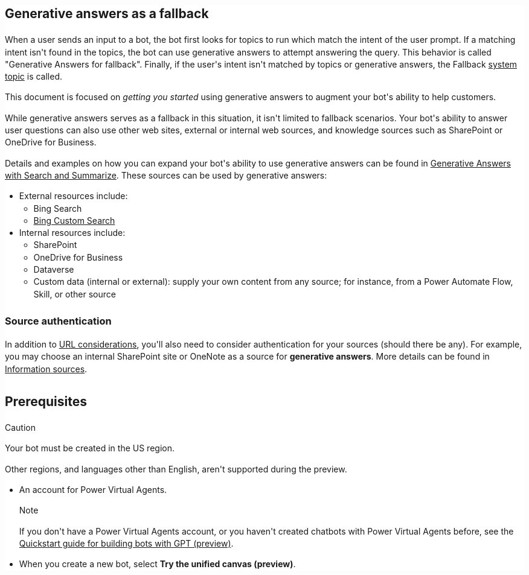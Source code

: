 ## Generative answers as a fallback

When a user sends an input to a bot, the bot first looks for topics to run which match the intent of the user prompt. If a matching intent isn't found in the topics, the bot can use generative answers to attempt answering the query. This behavior is called "Generative Answers for fallback".
Finally, if the user's intent isn't matched by topics or generative answers, the Fallback [system topic](authoring-system-topics.md) is called.

This document is focused on _getting you started_ using generative answers to augment your bot's ability to help customers.

While generative answers serves as a fallback in this situation, it isn't limited to fallback scenarios. Your bot's ability to answer user questions can also use other web sites, external or internal web sources, and knowledge sources such as SharePoint or OneDrive for Business. 

Details and examples on how you can expand your bot's ability to use generative answers can be found in [Generative Answers with Search and Summarize](nlu-boost-node.md). These sources can be used by generative answers:

- External resources include:
  - Bing Search
  - [Bing Custom Search](https://www.customsearch.ai/)
- Internal resources include:
  - SharePoint
  - OneDrive for Business
  - Dataverse
  - Custom data (internal or external): supply your own content from any source; for instance, from a Power Automate Flow, Skill, or other source


### Source authentication

In addition to [URL considerations](nlu-boost-conversations.md#url-considerations), you'll also need to consider authentication for your sources (should there be any). For example, you may choose an internal SharePoint site or OneNote as a source for **generative answers**. More details can be found in [Information sources](nlu-boost-node.md#information-sources).

## Prerequisites

> [!CAUTION] 
>  
> Your bot must be created in the US region. 
>  
> Other regions, and languages other than English, aren't supported during the preview.

- An account for Power Virtual Agents.

    > [!NOTE]
    >
    > If you don't have a Power Virtual Agents account, or you haven't created chatbots with Power Virtual Agents before, see the [Quickstart guide for building bots with GPT (preview)](nlu-gpt-quickstart.md).

- When you create a new bot, select **Try the unified canvas (preview)**.
